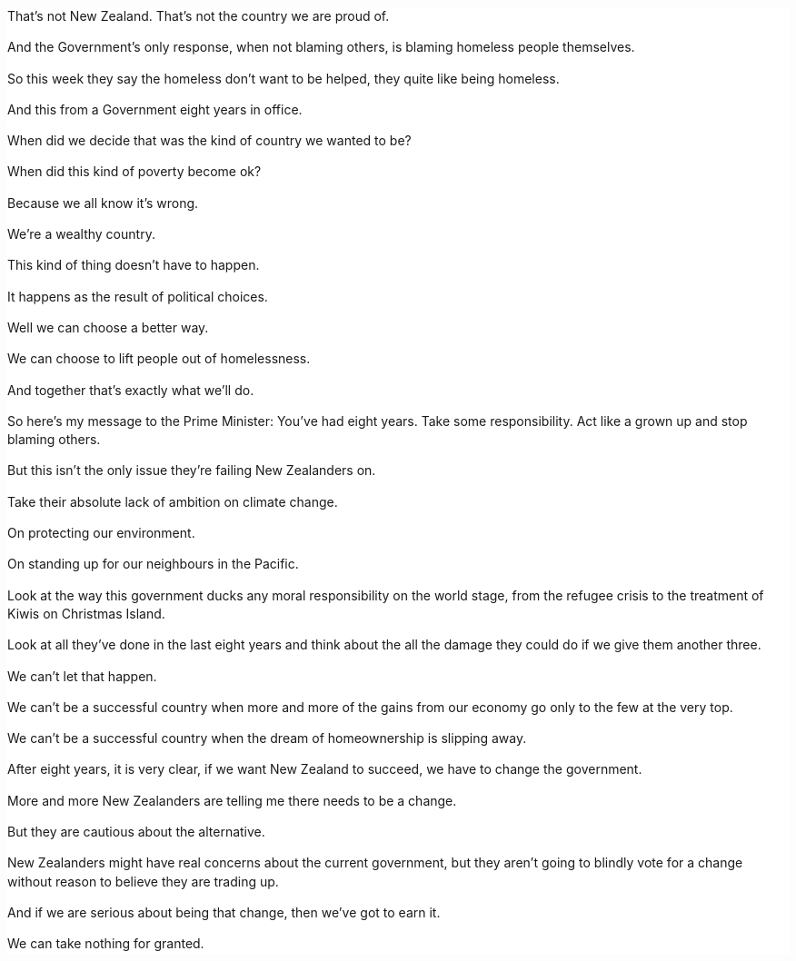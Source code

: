 That’s not New Zealand. That’s not the country we are proud of.

And the Government’s only response, when not blaming others, is blaming homeless people themselves.

So this week they say the homeless don’t want to be helped, they quite like being homeless.

And this from a Government eight years in office.

When did we decide that was the kind of country we wanted to be?

When did this kind of poverty become ok?

Because we all know it’s wrong.

We’re a wealthy country.

This kind of thing doesn’t have to happen.

It happens as the result of political choices.

Well we can choose a better way.

We can choose to lift people out of homelessness.

And together that’s exactly what we’ll do.

So here’s my message to the Prime Minister: You’ve had eight years. Take some responsibility. Act like a grown up and stop blaming others.

But this isn’t the only issue they’re failing New Zealanders on.

Take their absolute lack of ambition on climate change.

On protecting our environment.

On standing up for our neighbours in the Pacific.

Look at the way this government ducks any moral responsibility on the world stage, from the refugee crisis to the treatment of Kiwis on Christmas Island.

Look at all they’ve done in the last eight years and think about the all the damage they could do if we give them another three.

We can’t let that happen.

We can’t be a successful country when more and more of the gains from our economy go only to the few at the very top.

We can’t be a successful country when the dream of homeownership is slipping away.

After eight years, it is very clear, if we want New Zealand to succeed, we have to change the government.

More and more New Zealanders are telling me there needs to be a change.

But they are cautious about the alternative.

New Zealanders might have real concerns about the current government, but they aren’t going to blindly vote for a change without reason to believe they are trading up.

And if we are serious about being that change, then we’ve got to earn it.

We can take nothing for granted.
